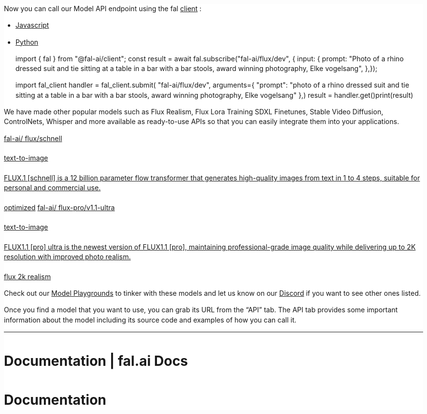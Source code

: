 Now you can call our Model API endpoint using the fal [client](/model-endpoints#the-fal-client)
:

*   [Javascript](#tab-panel-35)
    
*   [Python](#tab-panel-36)
    

    import { fal } from "@fal-ai/client";
    const result = await fal.subscribe("fal-ai/flux/dev", {  input: {    prompt:      "Photo of a rhino dressed suit and tie sitting at a table in a bar with a bar stools, award winning photography, Elke vogelsang",  },});

    import fal_client
    handler = fal_client.submit(  "fal-ai/flux/dev",  arguments={      "prompt": "photo of a rhino dressed suit and tie sitting at a table in a bar with a bar stools, award winning photography, Elke vogelsang"  },)
    result = handler.get()print(result)

We have made other popular models such as Flux Realism, Flux Lora Training SDXL Finetunes, Stable Video Diffusion, ControlNets, Whisper and more available as ready-to-use APIs so that you can easily integrate them into your applications.

[fal-ai/ flux/schnell\
\
text-to-image\
\
FLUX.1 \[schnell\] is a 12 billion parameter flow transformer that generates high-quality images from text in 1 to 4 steps, suitable for personal and commercial use.\
\
optimized](https://fal.ai/models/fal-ai/flux/schnell)
[fal-ai/ flux-pro/v1.1-ultra\
\
text-to-image\
\
FLUX1.1 \[pro\] ultra is the newest version of FLUX1.1 \[pro\], maintaining professional-grade image quality while delivering up to 2K resolution with improved photo realism.\
\
flux 2k realism](https://fal.ai/models/fal-ai/flux-pro/v1.1-ultra)

Check out our [Model Playgrounds](https://fal.ai/models)
 to tinker with these models and let us know on our [Discord](https://discord.gg/fal-ai)
 if you want to see other ones listed.

Once you find a model that you want to use, you can grab its URL from the “API” tab. The API tab provides some important information about the model including its source code and examples of how you can call it.

---

# Documentation | fal.ai Docs



Documentation
=============
